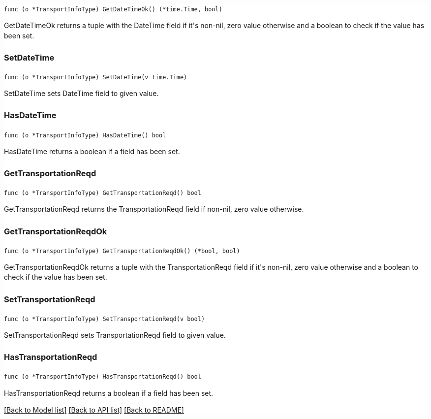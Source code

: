 `func (o *TransportInfoType) GetDateTimeOk() (*time.Time, bool)`

GetDateTimeOk returns a tuple with the DateTime field if it's non-nil, zero value otherwise
and a boolean to check if the value has been set.

### SetDateTime

`func (o *TransportInfoType) SetDateTime(v time.Time)`

SetDateTime sets DateTime field to given value.

### HasDateTime

`func (o *TransportInfoType) HasDateTime() bool`

HasDateTime returns a boolean if a field has been set.

### GetTransportationReqd

`func (o *TransportInfoType) GetTransportationReqd() bool`

GetTransportationReqd returns the TransportationReqd field if non-nil, zero value otherwise.

### GetTransportationReqdOk

`func (o *TransportInfoType) GetTransportationReqdOk() (*bool, bool)`

GetTransportationReqdOk returns a tuple with the TransportationReqd field if it's non-nil, zero value otherwise
and a boolean to check if the value has been set.

### SetTransportationReqd

`func (o *TransportInfoType) SetTransportationReqd(v bool)`

SetTransportationReqd sets TransportationReqd field to given value.

### HasTransportationReqd

`func (o *TransportInfoType) HasTransportationReqd() bool`

HasTransportationReqd returns a boolean if a field has been set.


[[Back to Model list]](../README.md#documentation-for-models) [[Back to API list]](../README.md#documentation-for-api-endpoints) [[Back to README]](../README.md)


